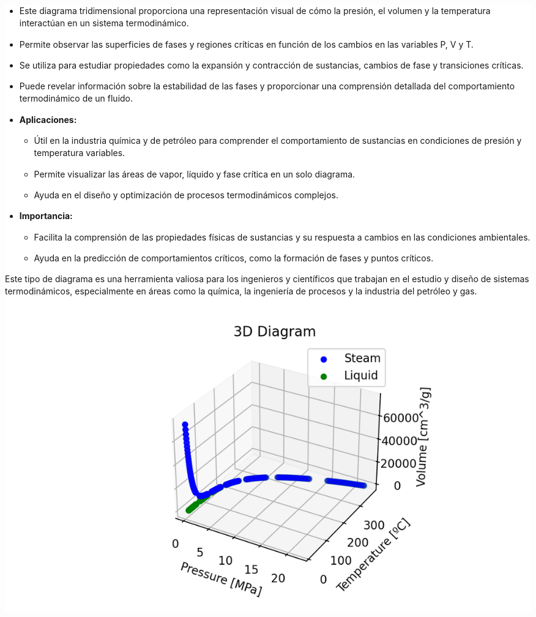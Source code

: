   - Este diagrama tridimensional proporciona una representación visual de cómo la presión, el volumen y la temperatura interactúan en un sistema termodinámico.

  - Permite observar las superficies de fases y regiones críticas en función de los cambios en las variables P, V y T.

  - Se utiliza para estudiar propiedades como la expansión y contracción de sustancias, cambios de fase y transiciones críticas.

  - Puede revelar información sobre la estabilidad de las fases y proporcionar una comprensión detallada del comportamiento termodinámico de un fluido.


- **Aplicaciones:**

  - Útil en la industria química y de petróleo para comprender el comportamiento de sustancias en condiciones de presión y temperatura variables.

  - Permite visualizar las áreas de vapor, líquido y fase crítica en un solo diagrama.

  - Ayuda en el diseño y optimización de procesos termodinámicos complejos.


- **Importancia:**

  - Facilita la comprensión de las propiedades físicas de sustancias y su respuesta a cambios en las condiciones ambientales.

  - Ayuda en la predicción de comportamientos críticos, como la formación de fases y puntos críticos.

Este tipo de diagrama es una herramienta valiosa para los ingenieros y científicos que trabajan en el estudio y diseño de sistemas termodinámicos, especialmente en áreas como la química, la ingeniería de procesos y la industria del petróleo y gas.



![diagrama 3d](3ddiagram.png)
